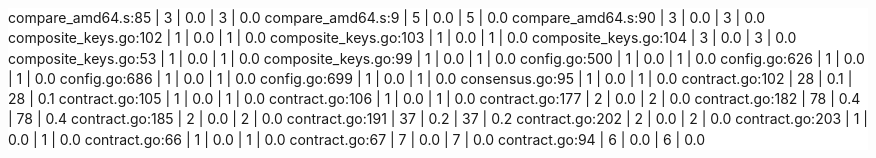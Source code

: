 compare_amd64.s:85                               |      3 |   0.0 |   3 |   0.0
compare_amd64.s:9                                |      5 |   0.0 |   5 |   0.0
compare_amd64.s:90                               |      3 |   0.0 |   3 |   0.0
composite_keys.go:102                            |      1 |   0.0 |   1 |   0.0
composite_keys.go:103                            |      1 |   0.0 |   1 |   0.0
composite_keys.go:104                            |      3 |   0.0 |   3 |   0.0
composite_keys.go:53                             |      1 |   0.0 |   1 |   0.0
composite_keys.go:99                             |      1 |   0.0 |   1 |   0.0
config.go:500                                    |      1 |   0.0 |   1 |   0.0
config.go:626                                    |      1 |   0.0 |   1 |   0.0
config.go:686                                    |      1 |   0.0 |   1 |   0.0
config.go:699                                    |      1 |   0.0 |   1 |   0.0
consensus.go:95                                  |      1 |   0.0 |   1 |   0.0
contract.go:102                                  |     28 |   0.1 |  28 |   0.1
contract.go:105                                  |      1 |   0.0 |   1 |   0.0
contract.go:106                                  |      1 |   0.0 |   1 |   0.0
contract.go:177                                  |      2 |   0.0 |   2 |   0.0
contract.go:182                                  |     78 |   0.4 |  78 |   0.4
contract.go:185                                  |      2 |   0.0 |   2 |   0.0
contract.go:191                                  |     37 |   0.2 |  37 |   0.2
contract.go:202                                  |      2 |   0.0 |   2 |   0.0
contract.go:203                                  |      1 |   0.0 |   1 |   0.0
contract.go:66                                   |      1 |   0.0 |   1 |   0.0
contract.go:67                                   |      7 |   0.0 |   7 |   0.0
contract.go:94                                   |      6 |   0.0 |   6 |   0.0
